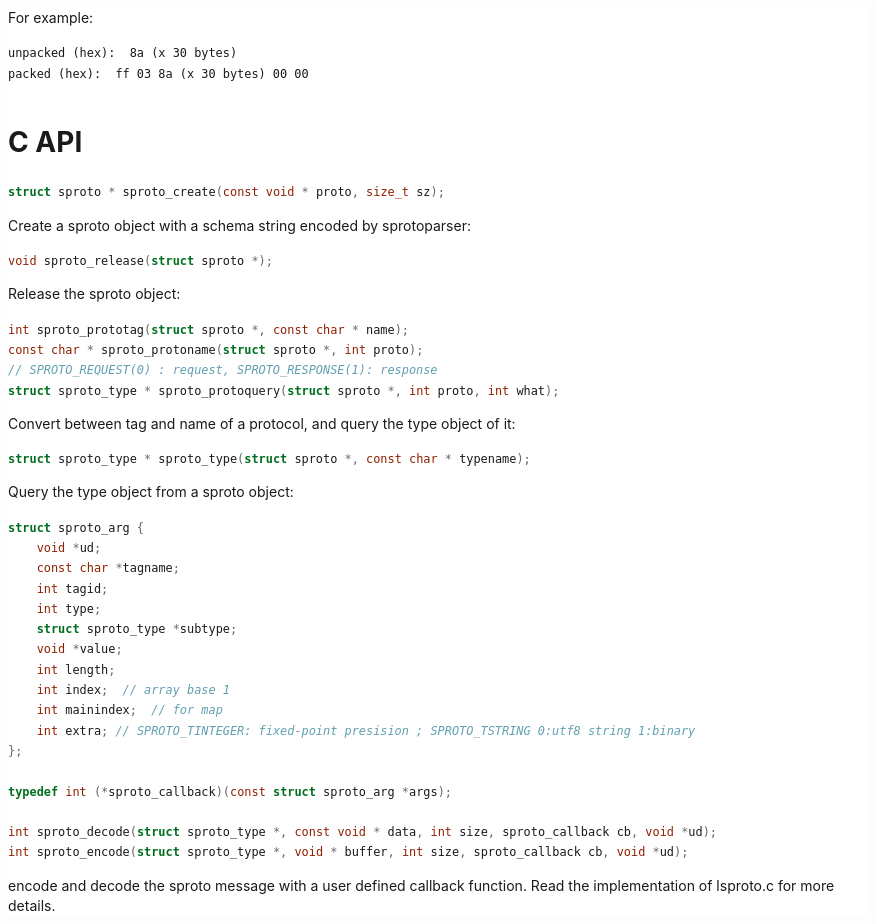 For example:

```
unpacked (hex):  8a (x 30 bytes)
packed (hex):  ff 03 8a (x 30 bytes) 00 00
```

C API
=====

```C
struct sproto * sproto_create(const void * proto, size_t sz);
```

Create a sproto object with a schema string encoded by sprotoparser:

```C
void sproto_release(struct sproto *);
```

Release the sproto object:

```C
int sproto_prototag(struct sproto *, const char * name);
const char * sproto_protoname(struct sproto *, int proto);
// SPROTO_REQUEST(0) : request, SPROTO_RESPONSE(1): response
struct sproto_type * sproto_protoquery(struct sproto *, int proto, int what);
```

Convert between tag and name of a protocol, and query the type object of it:

```C
struct sproto_type * sproto_type(struct sproto *, const char * typename);
```

Query the type object from a sproto object:

```C
struct sproto_arg {
	void *ud;
	const char *tagname;
	int tagid;
	int type;
	struct sproto_type *subtype;
	void *value;
	int length;
	int index;	// array base 1
	int mainindex;	// for map
	int extra; // SPROTO_TINTEGER: fixed-point presision ; SPROTO_TSTRING 0:utf8 string 1:binary
};

typedef int (*sproto_callback)(const struct sproto_arg *args);

int sproto_decode(struct sproto_type *, const void * data, int size, sproto_callback cb, void *ud);
int sproto_encode(struct sproto_type *, void * buffer, int size, sproto_callback cb, void *ud);
```

encode and decode the sproto message with a user defined callback function. Read the implementation of lsproto.c for more details.
